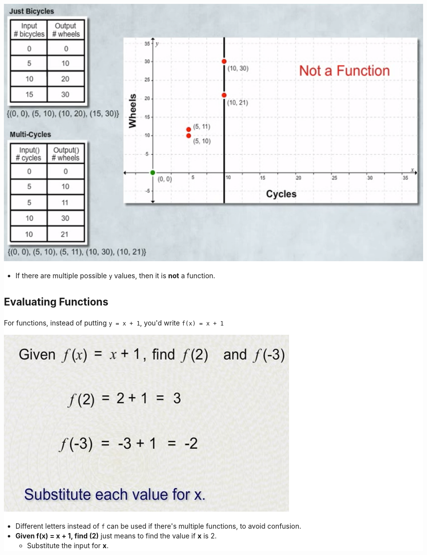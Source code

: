 ![](assets/functions.png)

- If there are multiple possible `y` values, then it is **not** a function.

## Evaluating Functions

For functions, instead of putting `y = x + 1`, you'd write `f(x) = x + 1`

![](assets/f_of_x.png)

- Different letters instead of `f` can be used if there's multiple functions, to
  avoid confusion.
- **Given f(x) = x + 1, find (2)** just means to find the value if **x** is 2.
  - Substitute the input for **x**.
